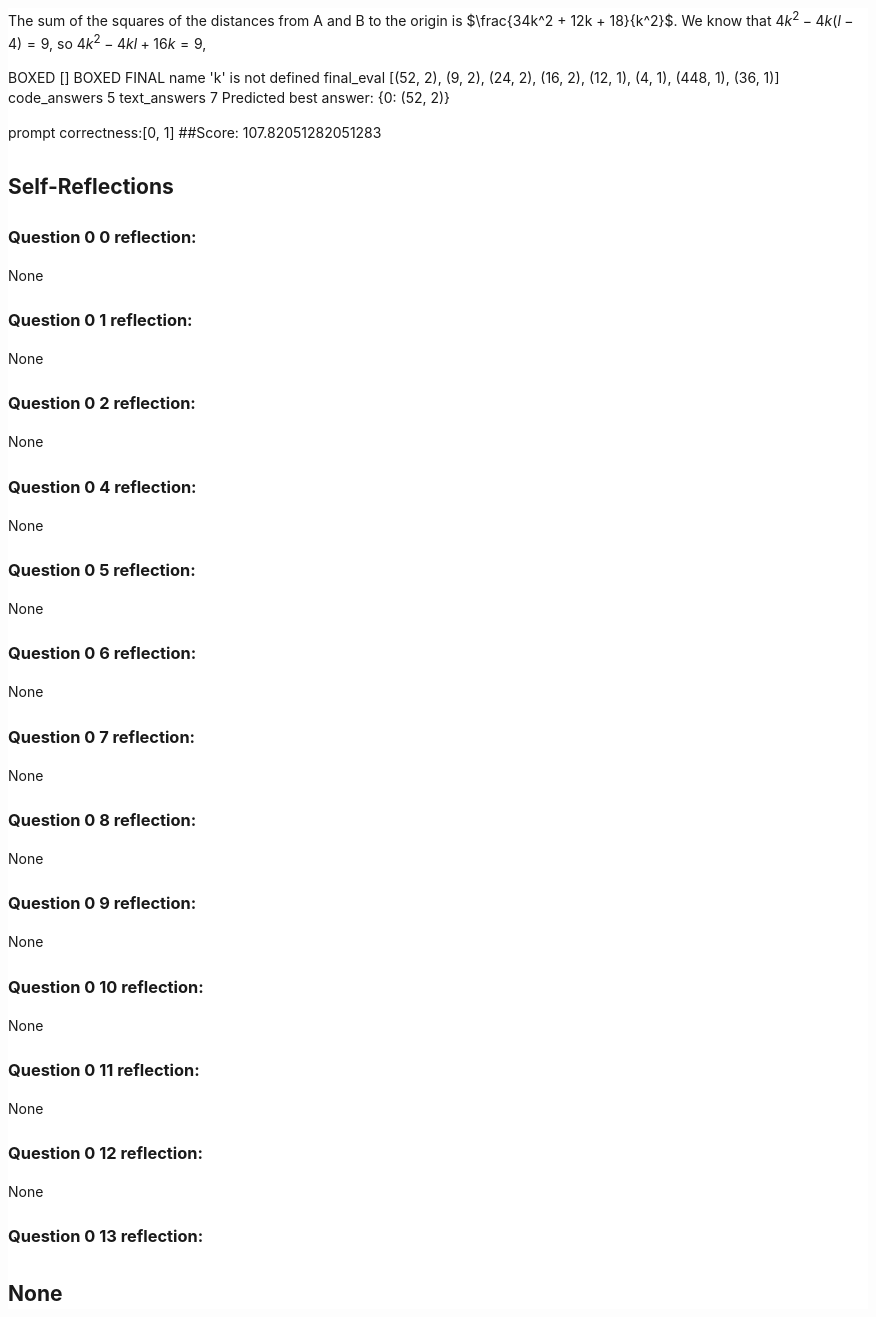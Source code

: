 The sum of the squares of the distances from A and B to the origin is $\frac{34k^2 + 12k + 18}{k^2}$. We know that $4k^2 - 4k(l-4) = 9$, so $4k^2 - 4kl + 16k = 9$,

BOXED []
BOXED FINAL 
name 'k' is not defined final_eval
[(52, 2), (9, 2), (24, 2), (16, 2), (12, 1), (4, 1), (448, 1), (36, 1)]
code_answers 5 text_answers 7
Predicted best answer: {0: (52, 2)}

prompt correctness:[0, 1]
##Score: 107.82051282051283

## Self-Reflections

### Question 0 0 reflection:
None
### Question 0 1 reflection:
None
### Question 0 2 reflection:
None
### Question 0 4 reflection:
None
### Question 0 5 reflection:
None
### Question 0 6 reflection:
None
### Question 0 7 reflection:
None
### Question 0 8 reflection:
None
### Question 0 9 reflection:
None
### Question 0 10 reflection:
None
### Question 0 11 reflection:
None
### Question 0 12 reflection:
None
### Question 0 13 reflection:
None
---
